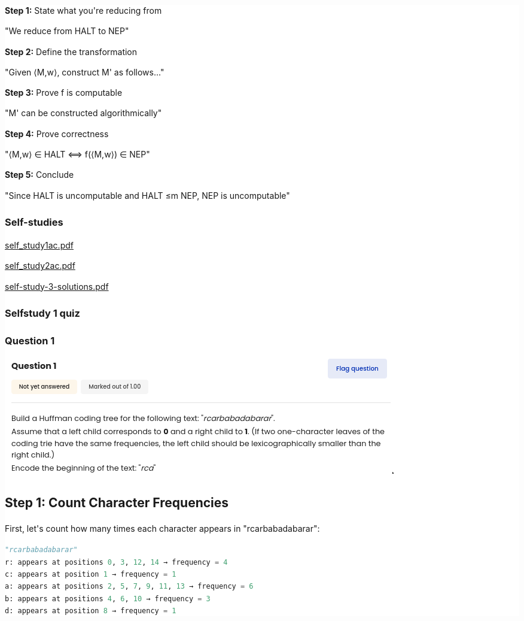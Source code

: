 **Step 1:** State what you're reducing from

"We reduce from HALT to NEP"

**Step 2:** Define the transformation

"Given ⟨M,w⟩, construct M' as follows..."

**Step 3:** Prove f is computable

"M' can be constructed algorithmically"

**Step 4:** Prove correctness

"⟨M,w⟩ ∈ HALT ⟺ f(⟨M,w⟩) ∈ NEP"

**Step 5:** Conclude

"Since HALT is uncomputable and HALT ≤m NEP, NEP is uncomputable"

### Self-studies

[self_study1ac.pdf](Algorithms%20and%20Computability%20Notes%201f6c9d4b158580cdbf48cca918eed69c/self_study1ac.pdf)

[self_study2ac.pdf](Algorithms%20and%20Computability%20Notes%201f6c9d4b158580cdbf48cca918eed69c/self_study2ac.pdf)

[self-study-3-solutions.pdf](Algorithms%20and%20Computability%20Notes%201f6c9d4b158580cdbf48cca918eed69c/self-study-3-solutions.pdf)

### Selfstudy 1 quiz

### Question 1

![image.png](Algorithms%20and%20Computability%20Notes%201f6c9d4b158580cdbf48cca918eed69c/image%2044.png)

## Step 1: Count Character Frequencies

First, let's count how many times each character appears in "rcarbabadabarar":

```python
"rcarbabadabarar"
r: appears at positions 0, 3, 12, 14 → frequency = 4
c: appears at position 1 → frequency = 1  
a: appears at positions 2, 5, 7, 9, 11, 13 → frequency = 6
b: appears at positions 4, 6, 10 → frequency = 3
d: appears at position 8 → frequency = 1
```
